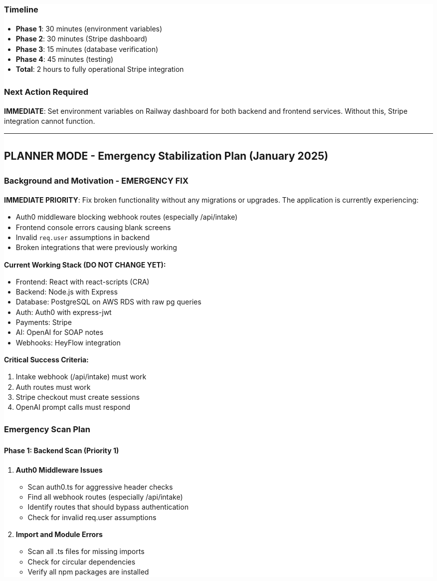 ### Timeline
- **Phase 1**: 30 minutes (environment variables)
- **Phase 2**: 30 minutes (Stripe dashboard)
- **Phase 3**: 15 minutes (database verification)
- **Phase 4**: 45 minutes (testing)
- **Total**: 2 hours to fully operational Stripe integration

### Next Action Required
**IMMEDIATE**: Set environment variables on Railway dashboard for both backend and frontend services. Without this, Stripe integration cannot function.

---

## PLANNER MODE - Emergency Stabilization Plan (January 2025)

### Background and Motivation - EMERGENCY FIX

**IMMEDIATE PRIORITY**: Fix broken functionality without any migrations or upgrades. The application is currently experiencing:
- Auth0 middleware blocking webhook routes (especially /api/intake)
- Frontend console errors causing blank screens
- Invalid `req.user` assumptions in backend
- Broken integrations that were previously working

**Current Working Stack (DO NOT CHANGE YET):**
- Frontend: React with react-scripts (CRA)
- Backend: Node.js with Express
- Database: PostgreSQL on AWS RDS with raw pg queries
- Auth: Auth0 with express-jwt
- Payments: Stripe
- AI: OpenAI for SOAP notes
- Webhooks: HeyFlow integration

**Critical Success Criteria:**
1. Intake webhook (/api/intake) must work
2. Auth routes must work
3. Stripe checkout must create sessions
4. OpenAI prompt calls must respond

### Emergency Scan Plan

#### Phase 1: Backend Scan (Priority 1)
1. **Auth0 Middleware Issues**
   - Scan auth0.ts for aggressive header checks
   - Find all webhook routes (especially /api/intake)
   - Identify routes that should bypass authentication
   - Check for invalid req.user assumptions

2. **Import and Module Errors**
   - Scan all .ts files for missing imports
   - Check for circular dependencies
   - Verify all npm packages are installed
